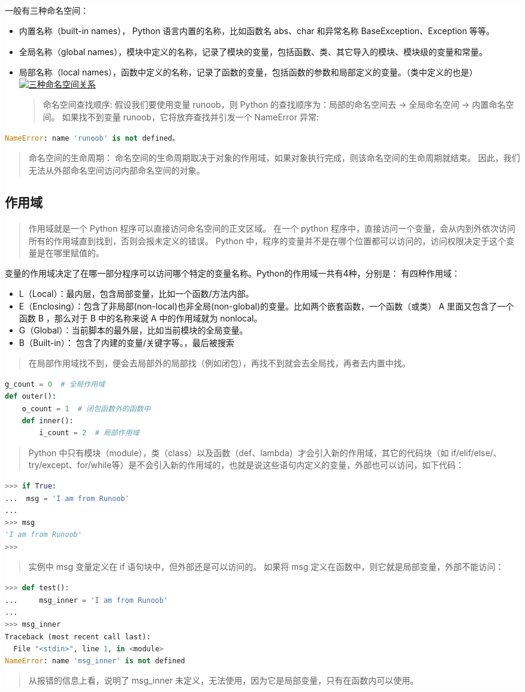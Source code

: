 一般有三种命名空间：
- 内置名称（built-in names）， Python 语言内置的名称，比如函数名 abs、char 和异常名称 BaseException、Exception 等等。
- 全局名称（global names），模块中定义的名称，记录了模块的变量，包括函数、类、其它导入的模块、模块级的变量和常量。
- 局部名称（local names），函数中定义的名称，记录了函数的变量，包括函数的参数和局部定义的变量。（类中定义的也是）
[![三种命名空间关系](https://s1.ax1x.com/2020/08/15/dFDpSU.png)](https://imgchr.com/i/dFDpSU)
  
  >命名空间查找顺序:
假设我们要使用变量 runoob，则 Python 的查找顺序为：局部的命名空间去 -> 全局命名空间 -> 内置命名空间。
如果找不到变量 runoob，它将放弃查找并引发一个 NameError 异常:

``` python
NameError: name 'runoob' is not defined。

```
>命名空间的生命周期：
命名空间的生命周期取决于对象的作用域，如果对象执行完成，则该命名空间的生命周期就结束。
因此，我们无法从外部命名空间访问内部命名空间的对象。

## 作用域
>作用域就是一个 Python 程序可以直接访问命名空间的正文区域。
在一个 python 程序中，直接访问一个变量，会从内到外依次访问所有的作用域直到找到，否则会报未定义的错误。
Python 中，程序的变量并不是在哪个位置都可以访问的，访问权限决定于这个变量是在哪里赋值的。

变量的作用域决定了在哪一部分程序可以访问哪个特定的变量名称。Python的作用域一共有4种，分别是：
有四种作用域：
- L（Local）：最内层，包含局部变量，比如一个函数/方法内部。
- E（Enclosing）：包含了非局部(non-local)也非全局(non-global)的变量。比如两个嵌套函数，一个函数（或类）  A 里面又包含了一个函数 B ，那么对于 B 中的名称来说 A 中的作用域就为 nonlocal。
- G（Global）：当前脚本的最外层，比如当前模块的全局变量。
- B（Built-in）： 包含了内建的变量/关键字等。，最后被搜索

>在局部作用域找不到，便会去局部外的局部找（例如闭包），再找不到就会去全局找，再者去内置中找。

``` python
g_count = 0  # 全局作用域
def outer():
    o_count = 1  # 闭包函数外的函数中
    def inner():
        i_count = 2  # 局部作用域
```
>Python 中只有模块（module），类（class）以及函数（def、lambda）才会引入新的作用域，其它的代码块（如 if/elif/else/、try/except、for/while等）是不会引入新的作用域的，也就是说这些语句内定义的变量，外部也可以访问，如下代码：

``` python
>>> if True:
...  msg = 'I am from Runoob'
... 
>>> msg
'I am from Runoob'
>>> 
```
>实例中 msg 变量定义在 if 语句块中，但外部还是可以访问的。
如果将 msg 定义在函数中，则它就是局部变量，外部不能访问：

``` python
>>> def test():
...     msg_inner = 'I am from Runoob'
... 
>>> msg_inner
Traceback (most recent call last):
  File "<stdin>", line 1, in <module>
NameError: name 'msg_inner' is not defined
```
>从报错的信息上看，说明了 msg_inner 未定义，无法使用，因为它是局部变量，只有在函数内可以使用。
